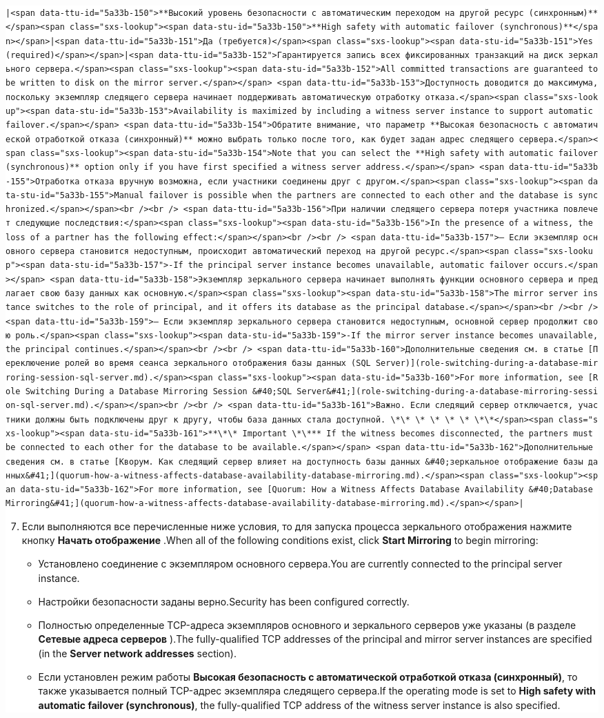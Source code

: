     |<span data-ttu-id="5a33b-150">**Высокий уровень безопасности с автоматическим переходом на другой ресурс (синхронным)**</span><span class="sxs-lookup"><span data-stu-id="5a33b-150">**High safety with automatic failover (synchronous)**</span></span>|<span data-ttu-id="5a33b-151">Да (требуется)</span><span class="sxs-lookup"><span data-stu-id="5a33b-151">Yes (required)</span></span>|<span data-ttu-id="5a33b-152">Гарантируется запись всех фиксированных транзакций на диск зеркального сервера.</span><span class="sxs-lookup"><span data-stu-id="5a33b-152">All committed transactions are guaranteed to be written to disk on the mirror server.</span></span> <span data-ttu-id="5a33b-153">Доступность доводится до максимума, поскольку экземпляр следящего сервера начинает поддерживать автоматическую отработку отказа.</span><span class="sxs-lookup"><span data-stu-id="5a33b-153">Availability is maximized by including a witness server instance to support automatic failover.</span></span> <span data-ttu-id="5a33b-154">Обратите внимание, что параметр **Высокая безопасность с автоматической отработкой отказа (синхронный)** можно выбрать только после того, как будет задан адрес следящего сервера.</span><span class="sxs-lookup"><span data-stu-id="5a33b-154">Note that you can select the **High safety with automatic failover (synchronous)** option only if you have first specified a witness server address.</span></span> <span data-ttu-id="5a33b-155">Отработка отказа вручную возможна, если участники соединены друг с другом.</span><span class="sxs-lookup"><span data-stu-id="5a33b-155">Manual failover is possible when the partners are connected to each other and the database is synchronized.</span></span><br /><br /> <span data-ttu-id="5a33b-156">При наличии следящего сервера потеря участника повлечет следующие последствия:</span><span class="sxs-lookup"><span data-stu-id="5a33b-156">In the presence of a witness, the loss of a partner has the following effect:</span></span><br /><br /> <span data-ttu-id="5a33b-157">— Если экземпляр основного сервера становится недоступным, происходит автоматический переход на другой ресурс.</span><span class="sxs-lookup"><span data-stu-id="5a33b-157">-If the principal server instance becomes unavailable, automatic failover occurs.</span></span> <span data-ttu-id="5a33b-158">Экземпляр зеркального сервера начинает выполнять функции основного сервера и предлагает свою базу данных как основную.</span><span class="sxs-lookup"><span data-stu-id="5a33b-158">The mirror server instance switches to the role of principal, and it offers its database as the principal database.</span></span><br /><br /> <span data-ttu-id="5a33b-159">— Если экземпляр зеркального сервера становится недоступным, основной сервер продолжит свою роль.</span><span class="sxs-lookup"><span data-stu-id="5a33b-159">-If the mirror server instance becomes unavailable, the principal continues.</span></span><br /><br /> <span data-ttu-id="5a33b-160">Дополнительные сведения см. в статье [Переключение ролей во время сеанса зеркального отображения базы данных (SQL Server)](role-switching-during-a-database-mirroring-session-sql-server.md).</span><span class="sxs-lookup"><span data-stu-id="5a33b-160">For more information, see [Role Switching During a Database Mirroring Session &#40;SQL Server&#41;](role-switching-during-a-database-mirroring-session-sql-server.md).</span></span><br /><br /> <span data-ttu-id="5a33b-161">Важно. Если следящий сервер отключается, участники должны быть подключены друг к другу, чтобы база данных стала доступной. \*\* \* \* \* \* \*\*</span><span class="sxs-lookup"><span data-stu-id="5a33b-161">**\*\* Important \*\*** If the witness becomes disconnected, the partners must be connected to each other for the database to be available.</span></span> <span data-ttu-id="5a33b-162">Дополнительные сведения см. в статье [Кворум. Как следящий сервер влияет на доступность базы данных &#40;зеркальное отображение базы данных&#41;](quorum-how-a-witness-affects-database-availability-database-mirroring.md).</span><span class="sxs-lookup"><span data-stu-id="5a33b-162">For more information, see [Quorum: How a Witness Affects Database Availability &#40;Database Mirroring&#41;](quorum-how-a-witness-affects-database-availability-database-mirroring.md).</span></span>|  
  
7.  <span data-ttu-id="5a33b-163">Если выполняются все перечисленные ниже условия, то для запуска процесса зеркального отображения нажмите кнопку **Начать отображение** .</span><span class="sxs-lookup"><span data-stu-id="5a33b-163">When all of the following conditions exist, click **Start Mirroring** to begin mirroring:</span></span>  
  
    -   <span data-ttu-id="5a33b-164">Установлено соединение с экземпляром основного сервера.</span><span class="sxs-lookup"><span data-stu-id="5a33b-164">You are currently connected to the principal server instance.</span></span>  
  
    -   <span data-ttu-id="5a33b-165">Настройки безопасности заданы верно.</span><span class="sxs-lookup"><span data-stu-id="5a33b-165">Security has been configured correctly.</span></span>  
  
    -   <span data-ttu-id="5a33b-166">Полностью определенные TCP-адреса экземпляров основного и зеркального серверов уже указаны (в разделе **Сетевые адреса серверов** ).</span><span class="sxs-lookup"><span data-stu-id="5a33b-166">The fully-qualified TCP addresses of the principal and mirror server instances are specified (in the **Server network addresses** section).</span></span>  
  
    -   <span data-ttu-id="5a33b-167">Если установлен режим работы **Высокая безопасность с автоматической отработкой отказа (синхронный)**, то также указывается полный TCP-адрес экземпляра следящего сервера.</span><span class="sxs-lookup"><span data-stu-id="5a33b-167">If the operating mode is set to **High safety with automatic failover (synchronous)**, the fully-qualified TCP address of the witness server instance is also specified.</span></span>  
  